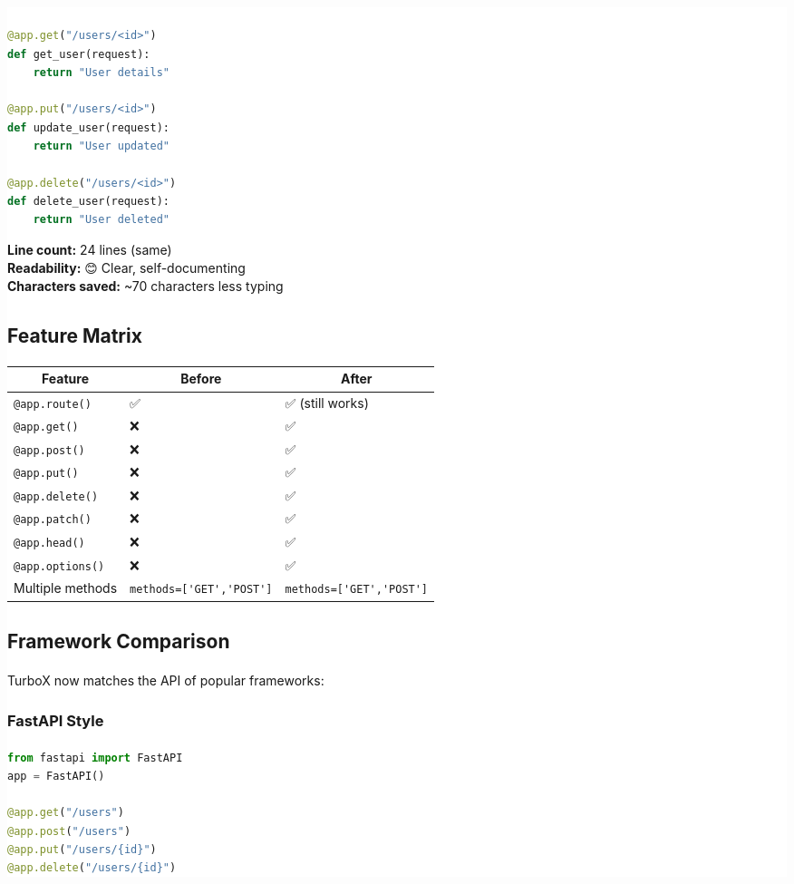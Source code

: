 ```python

@app.get("/users/<id>")
def get_user(request):
    return "User details"

@app.put("/users/<id>")
def update_user(request):
    return "User updated"

@app.delete("/users/<id>")
def delete_user(request):
    return "User deleted"
```

**Line count:** 24 lines (same)  
**Readability:** 😊 Clear, self-documenting  
**Characters saved:** ~70 characters less typing

## Feature Matrix

| Feature | Before | After |
|---------|--------|-------|
| `@app.route()` | ✅ | ✅ (still works) |
| `@app.get()` | ❌ | ✅ |
| `@app.post()` | ❌ | ✅ |
| `@app.put()` | ❌ | ✅ |
| `@app.delete()` | ❌ | ✅ |
| `@app.patch()` | ❌ | ✅ |
| `@app.head()` | ❌ | ✅ |
| `@app.options()` | ❌ | ✅ |
| Multiple methods | `methods=['GET','POST']` | `methods=['GET','POST']` |

## Framework Comparison

TurboX now matches the API of popular frameworks:

### FastAPI Style
```python
from fastapi import FastAPI
app = FastAPI()

@app.get("/users")
@app.post("/users")
@app.put("/users/{id}")
@app.delete("/users/{id}")
```
